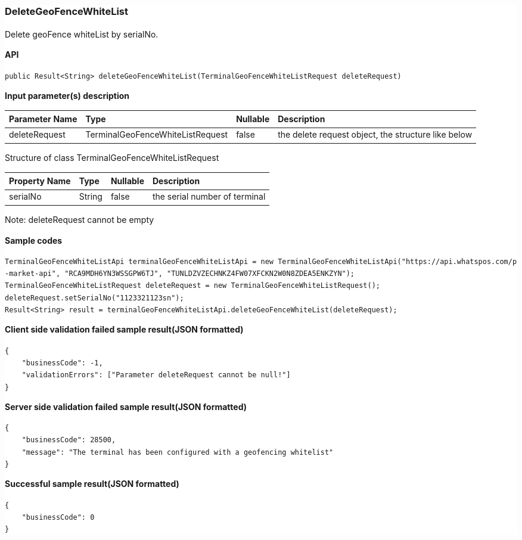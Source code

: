 

### DeleteGeoFenceWhiteList

Delete geoFence whiteList  by serialNo.

**API**

```
public Result<String> deleteGeoFenceWhiteList(TerminalGeoFenceWhiteListRequest deleteRequest)
```

**Input parameter(s) description**

| Parameter Name | Type                             | Nullable | Description                                         |
| :------------- | :------------------------------- | :------- | :-------------------------------------------------- |
| deleteRequest  | TerminalGeoFenceWhiteListRequest | false    | the delete request object, the structure like below |

Structure of class TerminalGeoFenceWhiteListRequest

| Property Name | Type   | Nullable | Description                   |
| :------------ | :----- | :------- | :---------------------------- |
| serialNo      | String | false    | the serial number of terminal |

Note: deleteRequest cannot be empty

**Sample codes**

```
TerminalGeoFenceWhiteListApi terminalGeoFenceWhiteListApi = new TerminalGeoFenceWhiteListApi("https://api.whatspos.com/p-market-api", "RCA9MDH6YN3WSSGPW6TJ", "TUNLDZVZECHNKZ4FW07XFCKN2W0N8ZDEA5ENKZYN");
TerminalGeoFenceWhiteListRequest deleteRequest = new TerminalGeoFenceWhiteListRequest();
deleteRequest.setSerialNo("1123321123sn");
Result<String> result = terminalGeoFenceWhiteListApi.deleteGeoFenceWhiteList(deleteRequest);
```

**Client side validation failed sample result(JSON formatted)**

```
{
	"businessCode": -1,
	"validationErrors": ["Parameter deleteRequest cannot be null!"]
}
```

**Server side validation failed sample result(JSON formatted)**

```
{
	"businessCode": 28500,
	"message": "The terminal has been configured with a geofencing whitelist"
}
```

**Successful sample result(JSON formatted)**

```
{
	"businessCode": 0
}
```
